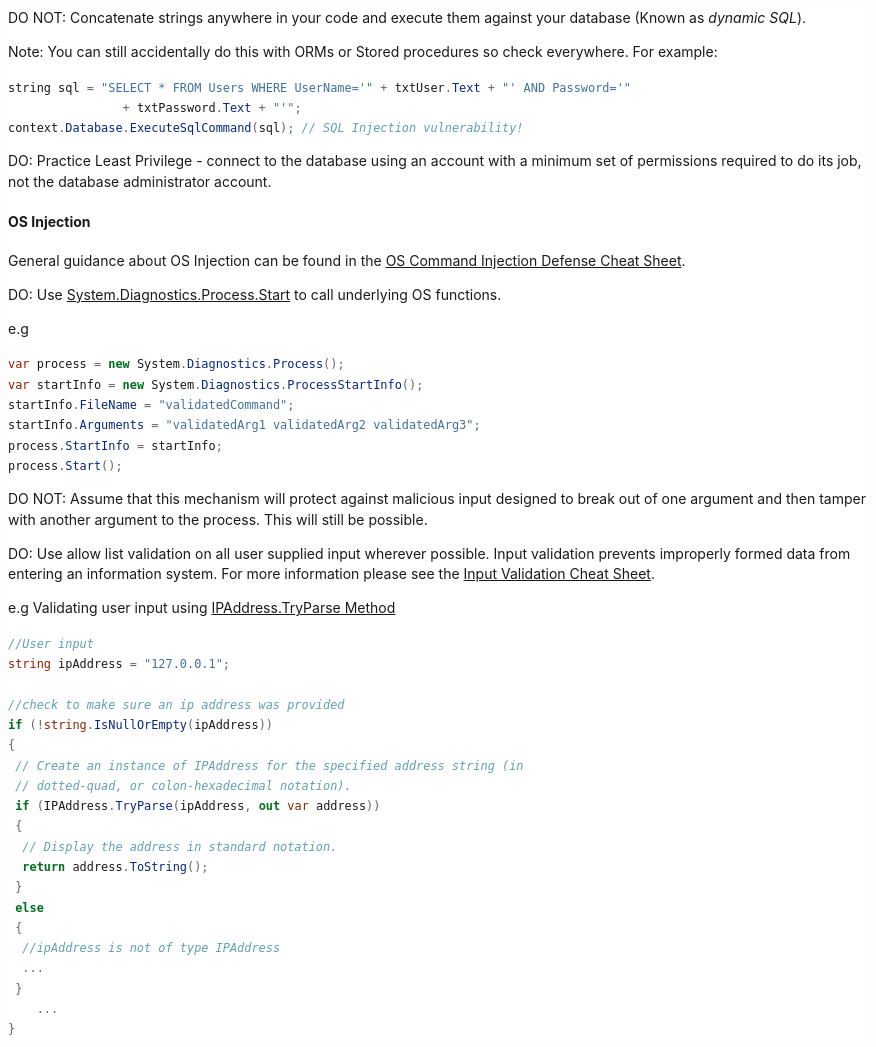 DO NOT: Concatenate strings anywhere in your code and execute them against your database (Known as *dynamic SQL*).

Note: You can still accidentally do this with ORMs or Stored procedures so check everywhere. For example:

```csharp
string sql = "SELECT * FROM Users WHERE UserName='" + txtUser.Text + "' AND Password='"
                + txtPassword.Text + "'";
context.Database.ExecuteSqlCommand(sql); // SQL Injection vulnerability!
```

DO: Practice Least Privilege - connect to the database using an account with a minimum set of permissions required
to do its job, not the database administrator account.

#### OS Injection

General guidance about OS Injection can be found in the [OS Command Injection Defense Cheat Sheet](OS_Command_Injection_Defense_Cheat_Sheet.md).

DO: Use [System.Diagnostics.Process.Start](https://docs.microsoft.com/en-us/dotnet/api/system.diagnostics.process.start?view=netframework-4.7.2) to call underlying OS functions.

e.g

``` csharp
var process = new System.Diagnostics.Process();
var startInfo = new System.Diagnostics.ProcessStartInfo();
startInfo.FileName = "validatedCommand";
startInfo.Arguments = "validatedArg1 validatedArg2 validatedArg3";
process.StartInfo = startInfo;
process.Start();
```

DO NOT: Assume that this mechanism will protect against malicious input designed to break out of one argument and then tamper with another argument to the process. This will still be possible.

DO: Use allow list validation on all user supplied input wherever possible. Input validation prevents improperly formed data from entering an information system. For more information please see the [Input Validation Cheat Sheet](Input_Validation_Cheat_Sheet.md).

e.g Validating user input using [IPAddress.TryParse Method](https://docs.microsoft.com/en-us/dotnet/api/system.net.ipaddress.tryparse?view=netframework-4.8)

``` csharp
//User input
string ipAddress = "127.0.0.1";

//check to make sure an ip address was provided
if (!string.IsNullOrEmpty(ipAddress))
{
 // Create an instance of IPAddress for the specified address string (in
 // dotted-quad, or colon-hexadecimal notation).
 if (IPAddress.TryParse(ipAddress, out var address))
 {
  // Display the address in standard notation.
  return address.ToString();
 }
 else
 {
  //ipAddress is not of type IPAddress
  ...
 }
    ...
}
```
